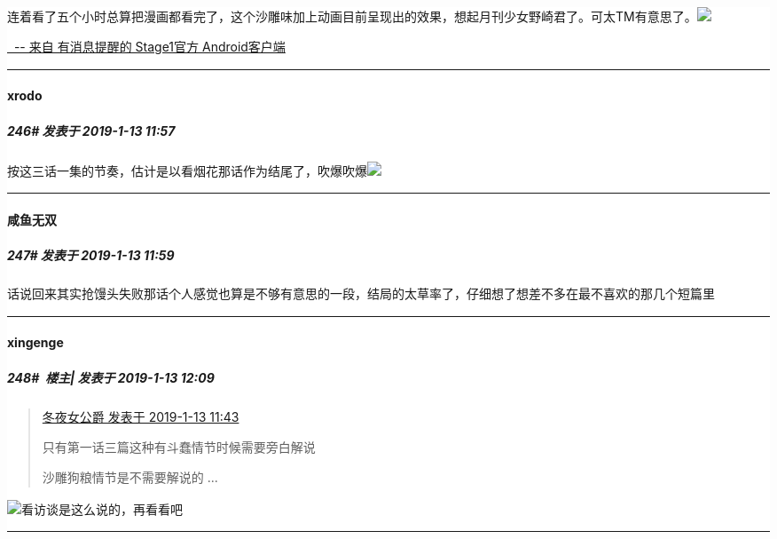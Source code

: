 


连着看了五个小时总算把漫画都看完了，这个沙雕味加上动画目前呈现出的效果，想起月刊少女野崎君了。可太TM有意思了。<img src="https://static.saraba1st.com/image/smiley/face2017/066.png" referrerpolicy="no-referrer">

[  -- 来自 有消息提醒的 Stage1官方 Android客户端](https://www.coolapk.com/apk/140634)







-----

####  xrodo  
##### 246#       发表于 2019-1-13 11:57




按这三话一集的节奏，估计是以看烟花那话作为结尾了，吹爆吹爆<img src="https://static.saraba1st.com/image/smiley/face2017/037.png" referrerpolicy="no-referrer">







-----

####  咸鱼无双  
##### 247#       发表于 2019-1-13 11:59




话说回来其实抢馒头失败那话个人感觉也算是不够有意思的一段，结局的太草率了，仔细想了想差不多在最不喜欢的那几个短篇里







-----

####  xingenge  
##### 248#         楼主| 发表于 2019-1-13 12:09



<blockquote><a href="httphttps://bbs.saraba1st.com/2b/forum.php?mod=redirect&amp;goto=findpost&amp;pid=42257700&amp;ptid=1704128" target="_blank">冬夜女公爵 发表于 2019-1-13 11:43</a>

只有第一话三篇这种有斗蠢情节时候需要旁白解说


沙雕狗粮情节是不需要解说的 ...</blockquote>
<img src="https://static.saraba1st.com/image/smiley/face2017/068.png" referrerpolicy="no-referrer">看访谈是这么说的，再看看吧







-----
